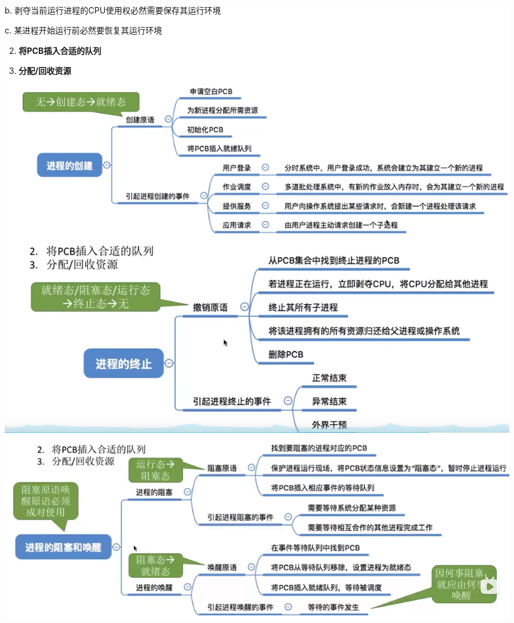    b. 剥夺当前运行进程的CPU使用权必然需要保存其运行环境

   c. 某进程开始运行前必然要恢复其运行环境

2. **将PCB插入合适的队列**

3. **分配/回收资源**

![1636094606640](img/1636094606640.png)

![1636094846368](img/1636094846368.png)

![1636094998424](img/1636094998424.png)
